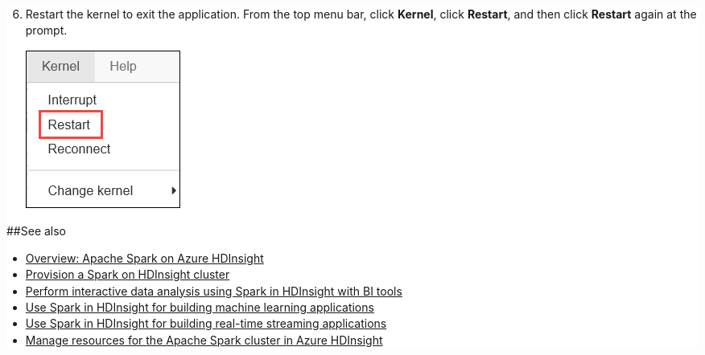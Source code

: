 6. Restart the kernel to exit the application. From the top menu bar, click **Kernel**, click **Restart**, and then click **Restart** again at the prompt.

	![Restart the Jupyter Kernel](./media/hdinsight-apache-spark-zeppelin-notebook-jupyter-spark-sql/HDI.Spark.Jupyter.Restart.Kernel.png "Restart the Jupyter Kernel")


##<a name="seealso"></a>See also


* [Overview: Apache Spark on Azure HDInsight](hdinsight-apache-spark-overview.md)
* [Provision a Spark on HDInsight cluster](hdinsight-apache-spark-provision-clusters.md)
* [Perform interactive data analysis using Spark in HDInsight with BI tools](hdinsight-apache-spark-use-bi-tools.md)
* [Use Spark in HDInsight for building machine learning applications](hdinsight-apache-spark-ipython-notebook-machine-learning.md)
* [Use Spark in HDInsight for building real-time streaming applications](hdinsight-apache-spark-csharp-apache-zeppelin-eventhub-streaming.md)
* [Manage resources for the Apache Spark cluster in Azure HDInsight](hdinsight-apache-spark-resource-manager.md)


[hdinsight-versions]: ../hdinsight-component-versioning/
[hdinsight-upload-data]: ../hdinsight-upload-data/
[hdinsight-storage]: ../hdinsight-use-blob-storage/

[azure-purchase-options]: http://azure.microsoft.com/pricing/purchase-options/
[azure-member-offers]: http://azure.microsoft.com/pricing/member-offers/
[azure-free-trial]: http://azure.microsoft.com/pricing/free-trial/
[azure-management-portal]: https://manage.windowsazure.com/
[azure-create-storageaccount]: ../storage-create-storage-account/ 







